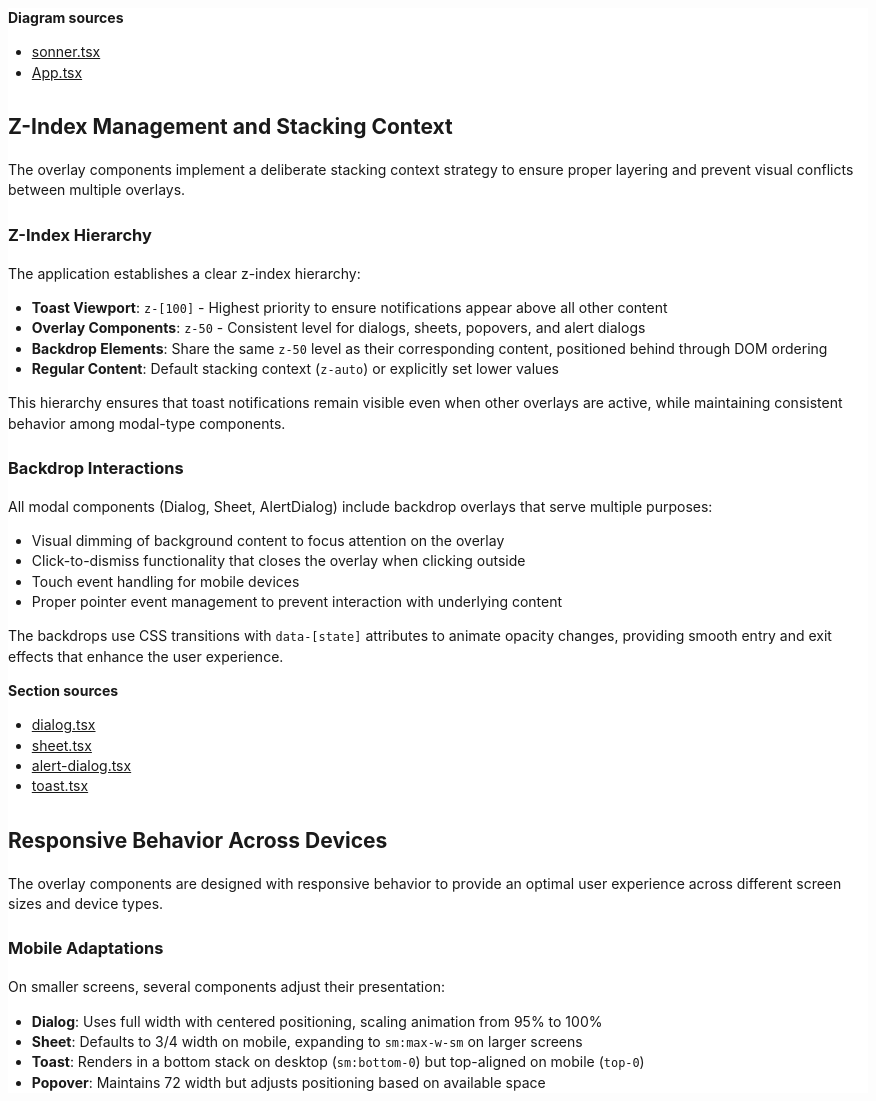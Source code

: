 **Diagram sources**
- [sonner.tsx](file://src/components/ui/sonner.tsx#L0-L29)
- [App.tsx](file://src/App.tsx#L0-L26)

## Z-Index Management and Stacking Context

The overlay components implement a deliberate stacking context strategy to ensure proper layering and prevent visual conflicts between multiple overlays.

### Z-Index Hierarchy
The application establishes a clear z-index hierarchy:
- **Toast Viewport**: `z-[100]` - Highest priority to ensure notifications appear above all other content
- **Overlay Components**: `z-50` - Consistent level for dialogs, sheets, popovers, and alert dialogs
- **Backdrop Elements**: Share the same `z-50` level as their corresponding content, positioned behind through DOM ordering
- **Regular Content**: Default stacking context (`z-auto`) or explicitly set lower values

This hierarchy ensures that toast notifications remain visible even when other overlays are active, while maintaining consistent behavior among modal-type components.

### Backdrop Interactions
All modal components (Dialog, Sheet, AlertDialog) include backdrop overlays that serve multiple purposes:
- Visual dimming of background content to focus attention on the overlay
- Click-to-dismiss functionality that closes the overlay when clicking outside
- Touch event handling for mobile devices
- Proper pointer event management to prevent interaction with underlying content

The backdrops use CSS transitions with `data-[state]` attributes to animate opacity changes, providing smooth entry and exit effects that enhance the user experience.

**Section sources**
- [dialog.tsx](file://src/components/ui/dialog.tsx#L0-L120)
- [sheet.tsx](file://src/components/ui/sheet.tsx#L0-L130)
- [alert-dialog.tsx](file://src/components/ui/alert-dialog.tsx#L0-L139)
- [toast.tsx](file://src/components/ui/toast.tsx#L0-L127)

## Responsive Behavior Across Devices

The overlay components are designed with responsive behavior to provide an optimal user experience across different screen sizes and device types.

### Mobile Adaptations
On smaller screens, several components adjust their presentation:
- **Dialog**: Uses full width with centered positioning, scaling animation from 95% to 100%
- **Sheet**: Defaults to 3/4 width on mobile, expanding to `sm:max-w-sm` on larger screens
- **Toast**: Renders in a bottom stack on desktop (`sm:bottom-0`) but top-aligned on mobile (`top-0`)
- **Popover**: Maintains 72 width but adjusts positioning based on available space
